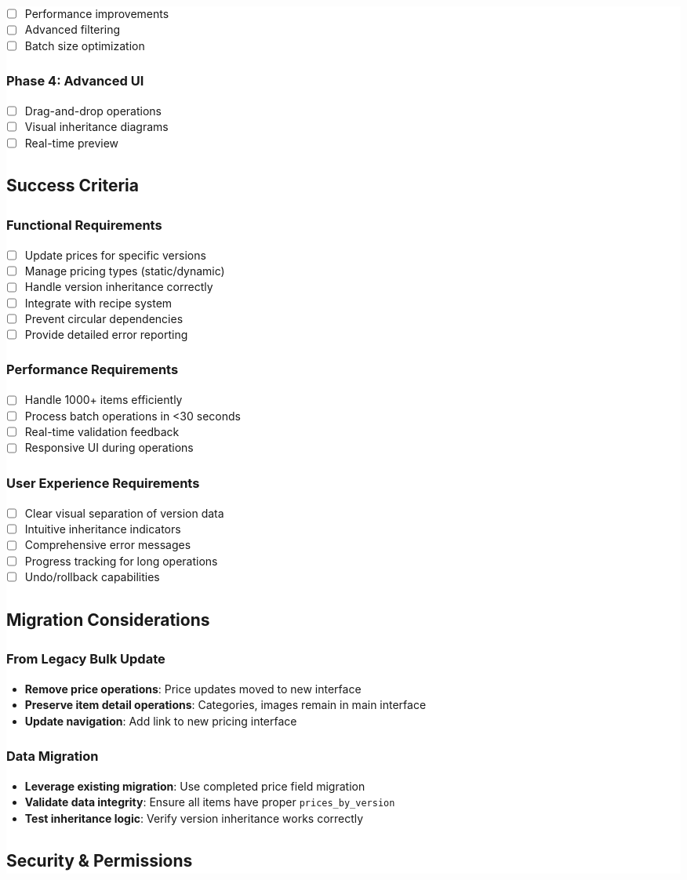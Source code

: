 -   [ ] Performance improvements
-   [ ] Advanced filtering
-   [ ] Batch size optimization

### Phase 4: Advanced UI

-   [ ] Drag-and-drop operations
-   [ ] Visual inheritance diagrams
-   [ ] Real-time preview

## Success Criteria

### Functional Requirements

-   [ ] Update prices for specific versions
-   [ ] Manage pricing types (static/dynamic)
-   [ ] Handle version inheritance correctly
-   [ ] Integrate with recipe system
-   [ ] Prevent circular dependencies
-   [ ] Provide detailed error reporting

### Performance Requirements

-   [ ] Handle 1000+ items efficiently
-   [ ] Process batch operations in <30 seconds
-   [ ] Real-time validation feedback
-   [ ] Responsive UI during operations

### User Experience Requirements

-   [ ] Clear visual separation of version data
-   [ ] Intuitive inheritance indicators
-   [ ] Comprehensive error messages
-   [ ] Progress tracking for long operations
-   [ ] Undo/rollback capabilities

## Migration Considerations

### From Legacy Bulk Update

-   **Remove price operations**: Price updates moved to new interface
-   **Preserve item detail operations**: Categories, images remain in main interface
-   **Update navigation**: Add link to new pricing interface

### Data Migration

-   **Leverage existing migration**: Use completed price field migration
-   **Validate data integrity**: Ensure all items have proper `prices_by_version`
-   **Test inheritance logic**: Verify version inheritance works correctly

## Security & Permissions
